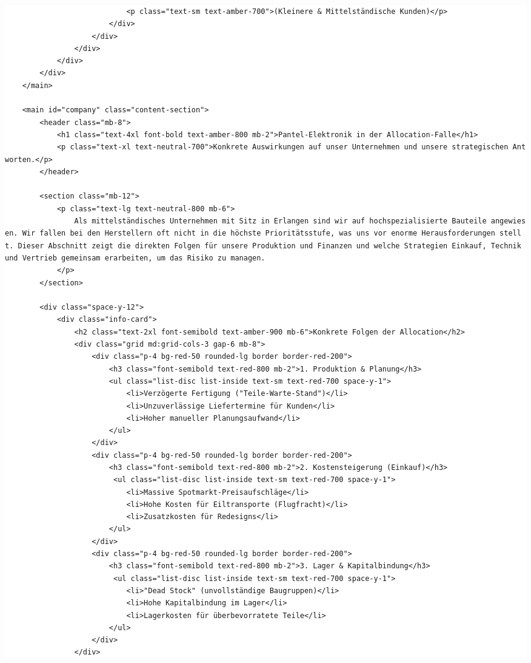                                 <p class="text-sm text-amber-700">(Kleinere & Mittelständische Kunden)</p>
                            </div>
                        </div>
                    </div>
                </div>
            </div>
        </main>

        <main id="company" class="content-section">
            <header class="mb-8">
                <h1 class="text-4xl font-bold text-amber-800 mb-2">Pantel-Elektronik in der Allocation-Falle</h1>
                <p class="text-xl text-neutral-700">Konkrete Auswirkungen auf unser Unternehmen und unsere strategischen Antworten.</p>
            </header>
            
            <section class="mb-12">
                <p class="text-lg text-neutral-800 mb-6">
                    Als mittelständisches Unternehmen mit Sitz in Erlangen sind wir auf hochspezialisierte Bauteile angewiesen. Wir fallen bei den Herstellern oft nicht in die höchste Prioritätsstufe, was uns vor enorme Herausforderungen stellt. Dieser Abschnitt zeigt die direkten Folgen für unsere Produktion und Finanzen und welche Strategien Einkauf, Technik und Vertrieb gemeinsam erarbeiten, um das Risiko zu managen.
                </p>
            </section>

            <div class="space-y-12">
                <div class="info-card">
                    <h2 class="text-2xl font-semibold text-amber-900 mb-6">Konkrete Folgen der Allocation</h2>
                    <div class="grid md:grid-cols-3 gap-6 mb-8">
                        <div class="p-4 bg-red-50 rounded-lg border border-red-200">
                            <h3 class="font-semibold text-red-800 mb-2">1. Produktion & Planung</h3>
                            <ul class="list-disc list-inside text-sm text-red-700 space-y-1">
                                <li>Verzögerte Fertigung ("Teile-Warte-Stand")</li>
                                <li>Unzuverlässige Liefertermine für Kunden</li>
                                <li>Hoher manueller Planungsaufwand</li>
                            </ul>
                        </div>
                        <div class="p-4 bg-red-50 rounded-lg border border-red-200">
                            <h3 class="font-semibold text-red-800 mb-2">2. Kostensteigerung (Einkauf)</h3>
                             <ul class="list-disc list-inside text-sm text-red-700 space-y-1">
                                <li>Massive Spotmarkt-Preisaufschläge</li>
                                <li>Hohe Kosten für Eiltransporte (Flugfracht)</li>
                                <li>Zusatzkosten für Redesigns</li>
                            </ul>
                        </div>
                        <div class="p-4 bg-red-50 rounded-lg border border-red-200">
                            <h3 class="font-semibold text-red-800 mb-2">3. Lager & Kapitalbindung</h3>
                             <ul class="list-disc list-inside text-sm text-red-700 space-y-1">
                                <li>"Dead Stock" (unvollständige Baugruppen)</li>
                                <li>Hohe Kapitalbindung im Lager</li>
                                <li>Lagerkosten für überbevorratete Teile</li>
                            </ul>
                        </div>
                    </div>
